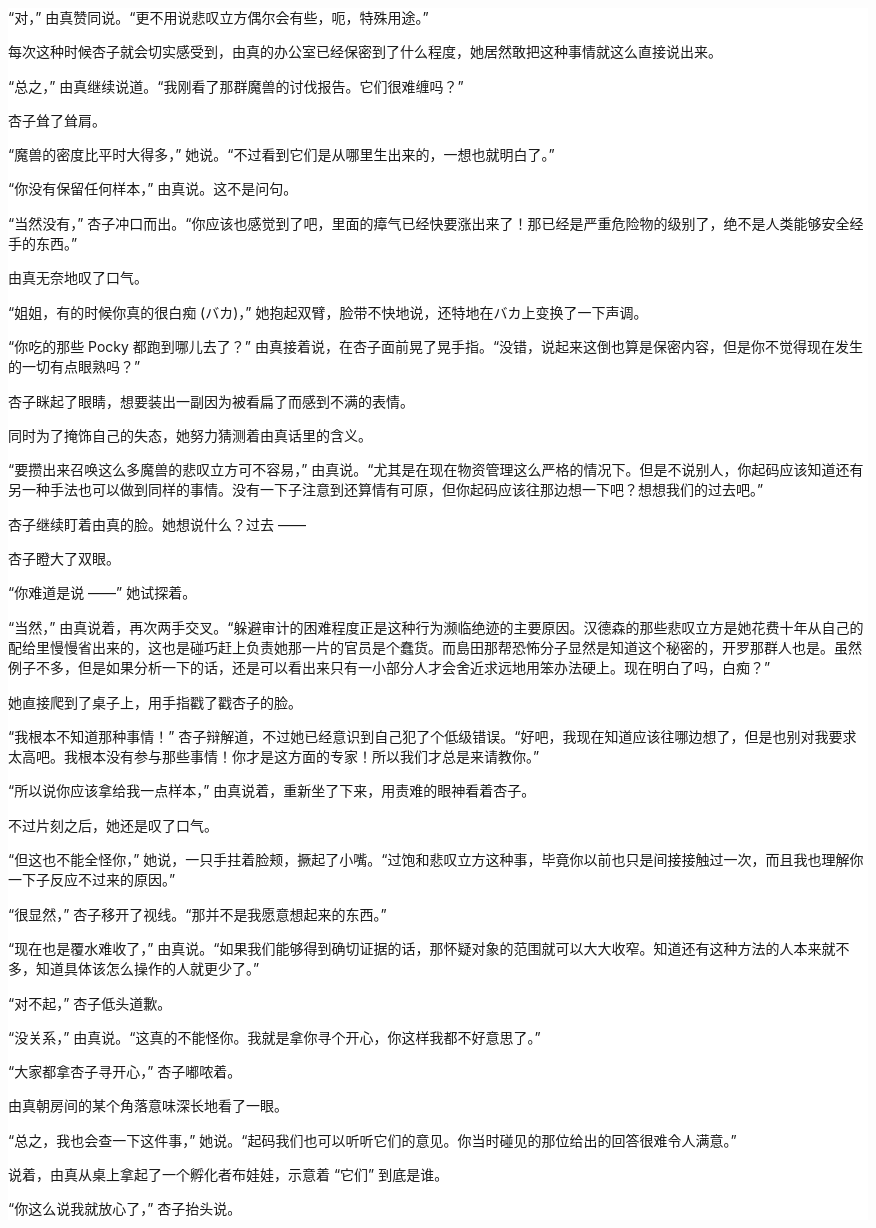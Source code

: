 “对，” 由真赞同说。“更不用说悲叹立方偶尔会有些，呃，特殊用途。”

每次这种时候杏子就会切实感受到，由真的办公室已经保密到了什么程度，她居然敢把这种事情就这么直接说出来。

“总之，” 由真继续说道。“我刚看了那群魔兽的讨伐报告。它们很难缠吗？”

杏子耸了耸肩。

“魔兽的密度比平时大得多，” 她说。“不过看到它们是从哪里生出来的，一想也就明白了。”

“你没有保留任何样本，” 由真说。这不是问句。

“当然没有，” 杏子冲口而出。“你应该也感觉到了吧，里面的瘴气已经快要涨出来了！那已经是严重危险物的级别了，绝不是人类能够安全经手的东西。”

由真无奈地叹了口气。

“姐姐，有的时候你真的很白痴 (バカ)，” 她抱起双臂，脸带不快地说，还特地在バカ上变换了一下声调。

“你吃的那些 Pocky 都跑到哪儿去了？” 由真接着说，在杏子面前晃了晃手指。“没错，说起来这倒也算是保密内容，但是你不觉得现在发生的一切有点眼熟吗？”

杏子眯起了眼睛，想要装出一副因为被看扁了而感到不满的表情。

同时为了掩饰自己的失态，她努力猜测着由真话里的含义。

“要攒出来召唤这么多魔兽的悲叹立方可不容易，” 由真说。“尤其是在现在物资管理这么严格的情况下。但是不说别人，你起码应该知道还有另一种手法也可以做到同样的事情。没有一下子注意到还算情有可原，但你起码应该往那边想一下吧？想想我们的过去吧。”

杏子继续盯着由真的脸。她想说什么？过去 ——

杏子瞪大了双眼。

“你难道是说 ——” 她试探着。

“当然，” 由真说着，再次两手交叉。“躲避审计的困难程度正是这种行为濒临绝迹的主要原因。汉德森的那些悲叹立方是她花费十年从自己的配给里慢慢省出来的，这也是碰巧赶上负责她那一片的官员是个蠢货。而島田那帮恐怖分子显然是知道这个秘密的，开罗那群人也是。虽然例子不多，但是如果分析一下的话，还是可以看出来只有一小部分人才会舍近求远地用笨办法硬上。现在明白了吗，白痴？”

她直接爬到了桌子上，用手指戳了戳杏子的脸。

“我根本不知道那种事情！” 杏子辩解道，不过她已经意识到自己犯了个低级错误。“好吧，我现在知道应该往哪边想了，但是也别对我要求太高吧。我根本没有参与那些事情！你才是这方面的专家！所以我们才总是来请教你。”

“所以说你应该拿给我一点样本，” 由真说着，重新坐了下来，用责难的眼神看着杏子。

不过片刻之后，她还是叹了口气。

“但这也不能全怪你，” 她说，一只手拄着脸颊，撅起了小嘴。“过饱和悲叹立方这种事，毕竟你以前也只是间接接触过一次，而且我也理解你一下子反应不过来的原因。”

“很显然，” 杏子移开了视线。“那并不是我愿意想起来的东西。”

“现在也是覆水难收了，” 由真说。“如果我们能够得到确切证据的话，那怀疑对象的范围就可以大大收窄。知道还有这种方法的人本来就不多，知道具体该怎么操作的人就更少了。”

“对不起，” 杏子低头道歉。

“没关系，” 由真说。“这真的不能怪你。我就是拿你寻个开心，你这样我都不好意思了。”

“大家都拿杏子寻开心，” 杏子嘟哝着。

由真朝房间的某个角落意味深长地看了一眼。

“总之，我也会查一下这件事，” 她说。“起码我们也可以听听它们的意见。你当时碰见的那位给出的回答很难令人满意。”

说着，由真从桌上拿起了一个孵化者布娃娃，示意着 “它们” 到底是谁。

“你这么说我就放心了，” 杏子抬头说。
